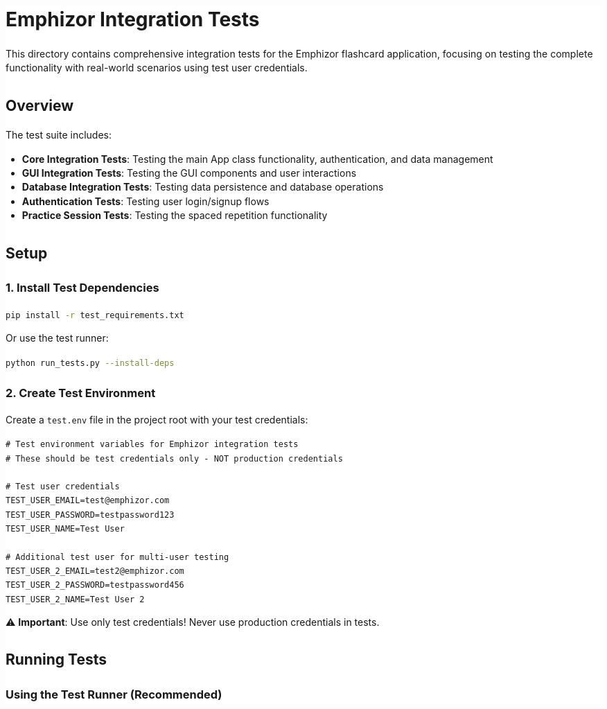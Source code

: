 # Emphizor Integration Tests

This directory contains comprehensive integration tests for the Emphizor flashcard application, focusing on testing the complete functionality with real-world scenarios using test user credentials.

## Overview

The test suite includes:
- **Core Integration Tests**: Testing the main App class functionality, authentication, and data management
- **GUI Integration Tests**: Testing the GUI components and user interactions
- **Database Integration Tests**: Testing data persistence and database operations
- **Authentication Tests**: Testing user login/signup flows
- **Practice Session Tests**: Testing the spaced repetition functionality

## Setup

### 1. Install Test Dependencies

```bash
pip install -r test_requirements.txt
```

Or use the test runner:
```bash
python run_tests.py --install-deps
```

### 2. Create Test Environment

Create a `test.env` file in the project root with your test credentials:

```env
# Test environment variables for Emphizor integration tests
# These should be test credentials only - NOT production credentials

# Test user credentials
TEST_USER_EMAIL=test@emphizor.com
TEST_USER_PASSWORD=testpassword123
TEST_USER_NAME=Test User

# Additional test user for multi-user testing
TEST_USER_2_EMAIL=test2@emphizor.com
TEST_USER_2_PASSWORD=testpassword456
TEST_USER_2_NAME=Test User 2
```

⚠️ **Important**: Use only test credentials! Never use production credentials in tests.

## Running Tests

### Using the Test Runner (Recommended)
